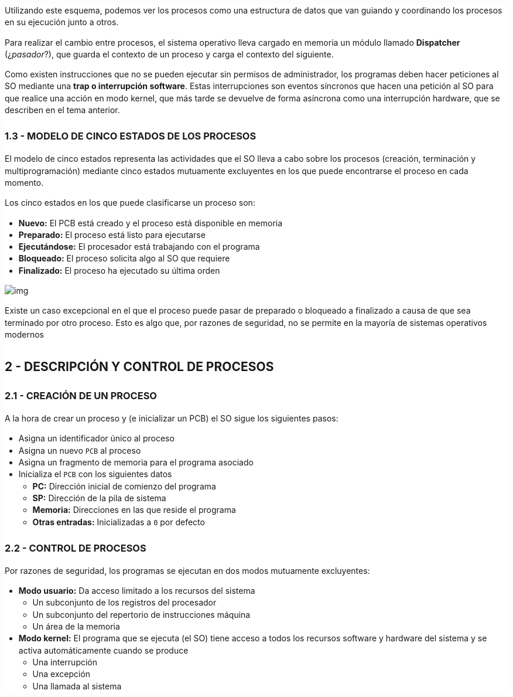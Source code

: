 Utilizando este esquema, podemos ver los procesos como una estructura de datos que van guiando y coordinando los procesos en su ejecución junto a otros.

Para realizar el cambio entre procesos, el sistema operativo lleva cargado en memoria un módulo llamado **Dispatcher** (¿*pasador*?), que guarda el contexto de un proceso y carga el contexto del siguiente.

Como existen instrucciones que no se pueden ejecutar sin permisos de administrador, los programas deben hacer peticiones al SO mediante una **trap o interrupción software**. Estas interrupciones son eventos síncronos que hacen una petición al SO para que realice una acción en modo kernel, que más tarde se devuelve de forma asíncrona como una interrupción hardware, que se describen en el tema anterior.

### 1.3 - MODELO DE CINCO ESTADOS DE LOS PROCESOS

El modelo de cinco estados representa las actividades que el SO lleva a cabo sobre los procesos (creación, terminación y multiprogramación) mediante cinco estados mutuamente excluyentes en los que puede encontrarse el proceso en cada momento. 

Los cinco estados en los que puede clasificarse un proceso son:
- **Nuevo:** El PCB está creado y el proceso está disponible en memoria
- **Preparado:** El proceso está listo para ejecutarse
- **Ejecutándose:** El procesador está trabajando con el programa
- **Bloqueado:** El proceso solicita algo al SO que requiere
- **Finalizado:** El proceso ha ejecutado su última orden

![img](https://i.imgur.com/rQSK69A.png)

Existe un caso excepcional en el que el proceso puede pasar de preparado o bloqueado a finalizado a causa de que sea terminado por otro proceso. Esto es algo que, por razones de seguridad, no se permite en la mayoría de sistemas operativos modernos

## 2 - DESCRIPCIÓN Y CONTROL DE PROCESOS

### 2.1 - CREACIÓN DE UN PROCESO

A la hora de crear un proceso y (e inicializar un PCB) el SO sigue los siguientes pasos:
- Asigna un identificador único al proceso
- Asigna un nuevo `PCB` al proceso
- Asigna un fragmento de memoria para el programa asociado
- Inicializa el `PCB` con los siguientes datos
  - **PC:** Dirección inicial de comienzo del programa
  - **SP:** Dirección de la pila de sistema
  - **Memoria:** Direcciones en las que reside el programa
  - **Otras entradas:** Inicializadas a `0` por defecto

### 2.2 - CONTROL DE PROCESOS

Por razones de seguridad, los programas se ejecutan en dos modos mutuamente excluyentes:
- **Modo usuario:** Da acceso limitado a los recursos del sistema
  - Un subconjunto de los registros del procesador
  - Un subconjunto del repertorio de instrucciones máquina
  - Un área de la memoria
- **Modo kernel:** El programa que se ejecuta (el SO) tiene acceso a todos los recursos software y hardware del sistema y se activa automáticamente cuando se produce
  - Una interrupción
  - Una excepción
  - Una llamada al sistema
